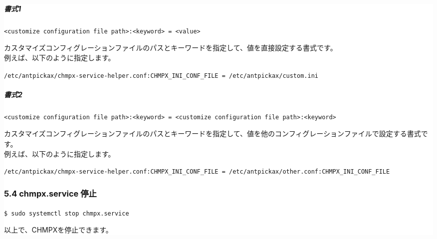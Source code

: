 ##### 書式1
```
<customize configuration file path>:<keyword> = <value>
```
カスタマイズコンフィグレーションファイルのパスとキーワードを指定して、値を直接設定する書式です。  
例えば、以下のように指定します。  
```
/etc/antpickax/chmpx-service-helper.conf:CHMPX_INI_CONF_FILE = /etc/antpickax/custom.ini
```

##### 書式2
```
<customize configuration file path>:<keyword> = <customize configuration file path>:<keyword>
```
カスタマイズコンフィグレーションファイルのパスとキーワードを指定して、値を他のコンフィグレーションファイルで設定する書式です。  
例えば、以下のように指定します。  
```
/etc/antpickax/chmpx-service-helper.conf:CHMPX_INI_CONF_FILE = /etc/antpickax/other.conf:CHMPX_INI_CONF_FILE
```

### 5.4 chmpx.service 停止
```
$ sudo systemctl stop chmpx.service
```
以上で、CHMPXを停止できます。
